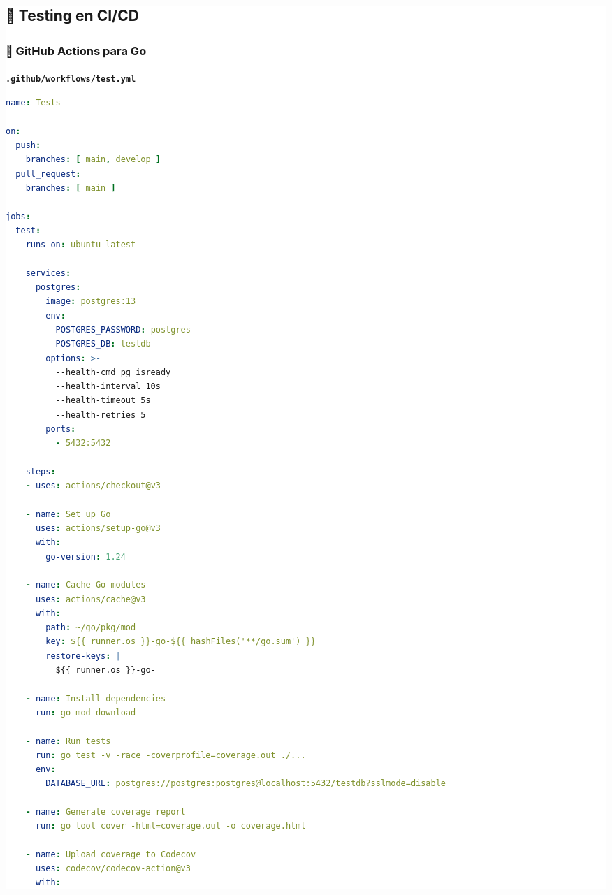 
## 🚀 Testing en CI/CD

### 🔧 GitHub Actions para Go

**`.github/workflows/test.yml`**
```yaml
name: Tests

on:
  push:
    branches: [ main, develop ]
  pull_request:
    branches: [ main ]

jobs:
  test:
    runs-on: ubuntu-latest
    
    services:
      postgres:
        image: postgres:13
        env:
          POSTGRES_PASSWORD: postgres
          POSTGRES_DB: testdb
        options: >-
          --health-cmd pg_isready
          --health-interval 10s
          --health-timeout 5s
          --health-retries 5
        ports:
          - 5432:5432
    
    steps:
    - uses: actions/checkout@v3
    
    - name: Set up Go
      uses: actions/setup-go@v3
      with:
        go-version: 1.24
    
    - name: Cache Go modules
      uses: actions/cache@v3
      with:
        path: ~/go/pkg/mod
        key: ${{ runner.os }}-go-${{ hashFiles('**/go.sum') }}
        restore-keys: |
          ${{ runner.os }}-go-
    
    - name: Install dependencies
      run: go mod download
    
    - name: Run tests
      run: go test -v -race -coverprofile=coverage.out ./...
      env:
        DATABASE_URL: postgres://postgres:postgres@localhost:5432/testdb?sslmode=disable
    
    - name: Generate coverage report
      run: go tool cover -html=coverage.out -o coverage.html
    
    - name: Upload coverage to Codecov
      uses: codecov/codecov-action@v3
      with:
```